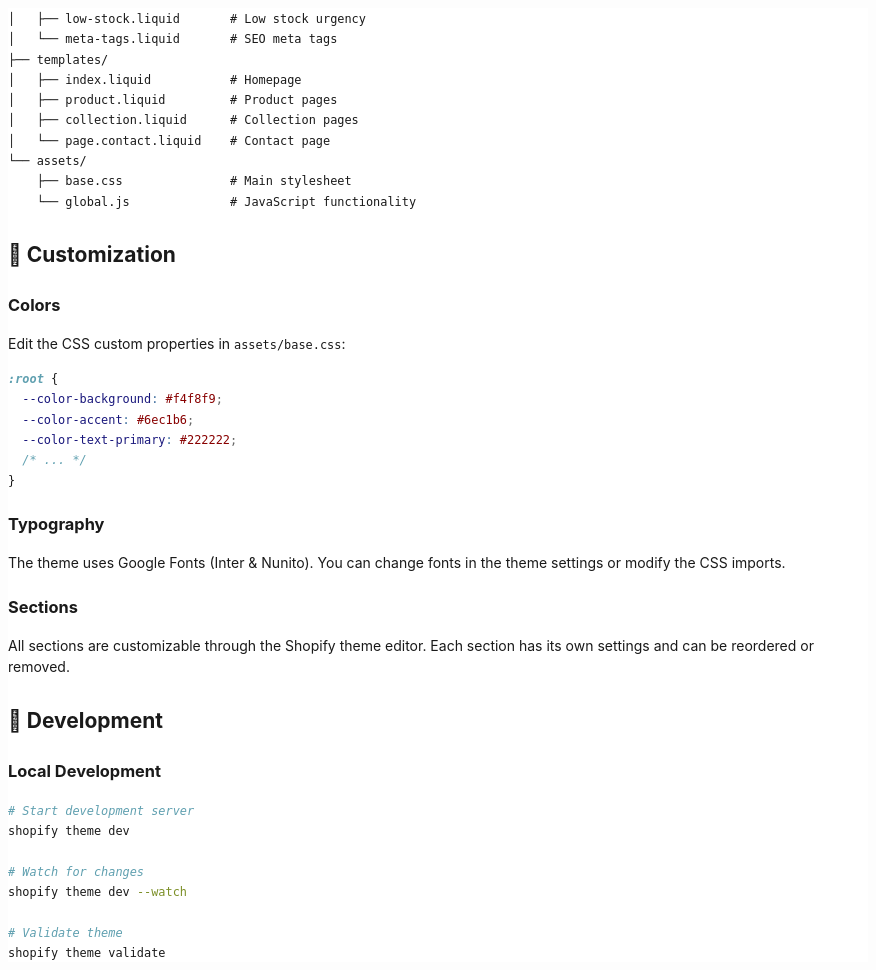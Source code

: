 ```
│   ├── low-stock.liquid       # Low stock urgency
│   └── meta-tags.liquid       # SEO meta tags
├── templates/
│   ├── index.liquid           # Homepage
│   ├── product.liquid         # Product pages
│   ├── collection.liquid      # Collection pages
│   └── page.contact.liquid    # Contact page
└── assets/
    ├── base.css               # Main stylesheet
    └── global.js              # JavaScript functionality
```

## 🎨 Customization

### Colors

Edit the CSS custom properties in `assets/base.css`:

```css
:root {
  --color-background: #f4f8f9;
  --color-accent: #6ec1b6;
  --color-text-primary: #222222;
  /* ... */
}
```

### Typography

The theme uses Google Fonts (Inter & Nunito). You can change fonts in the theme settings or modify the CSS imports.

### Sections

All sections are customizable through the Shopify theme editor. Each section has its own settings and can be reordered or removed.

## 🔧 Development

### Local Development

```bash
# Start development server
shopify theme dev

# Watch for changes
shopify theme dev --watch

# Validate theme
shopify theme validate
```
